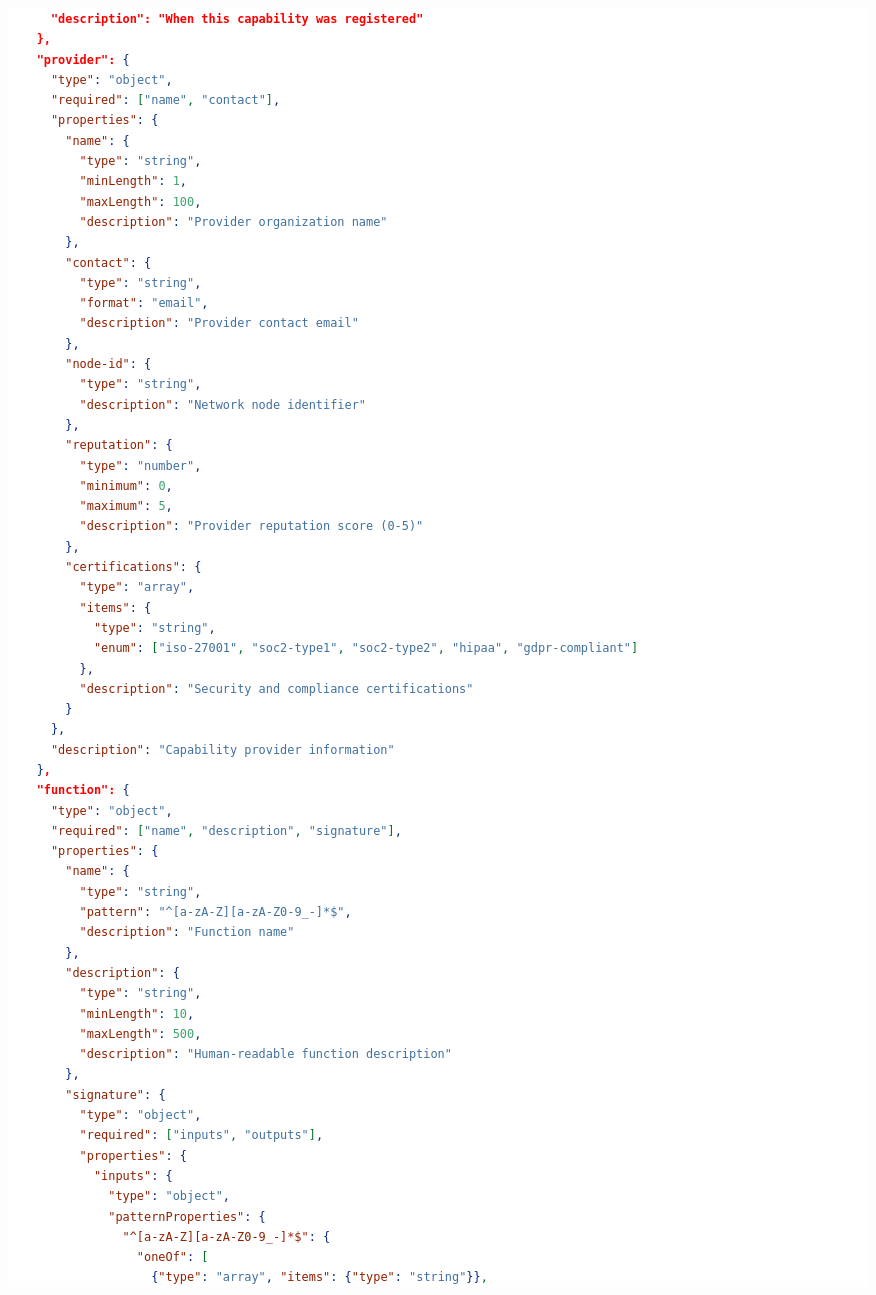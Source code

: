 ```json
      "description": "When this capability was registered"
    },
    "provider": {
      "type": "object",
      "required": ["name", "contact"],
      "properties": {
        "name": {
          "type": "string",
          "minLength": 1,
          "maxLength": 100,
          "description": "Provider organization name"
        },
        "contact": {
          "type": "string",
          "format": "email",
          "description": "Provider contact email"
        },
        "node-id": {
          "type": "string",
          "description": "Network node identifier"
        },
        "reputation": {
          "type": "number",
          "minimum": 0,
          "maximum": 5,
          "description": "Provider reputation score (0-5)"
        },
        "certifications": {
          "type": "array",
          "items": {
            "type": "string",
            "enum": ["iso-27001", "soc2-type1", "soc2-type2", "hipaa", "gdpr-compliant"]
          },
          "description": "Security and compliance certifications"
        }
      },
      "description": "Capability provider information"
    },
    "function": {
      "type": "object",
      "required": ["name", "description", "signature"],
      "properties": {
        "name": {
          "type": "string",
          "pattern": "^[a-zA-Z][a-zA-Z0-9_-]*$",
          "description": "Function name"
        },
        "description": {
          "type": "string",
          "minLength": 10,
          "maxLength": 500,
          "description": "Human-readable function description"
        },
        "signature": {
          "type": "object",
          "required": ["inputs", "outputs"],
          "properties": {
            "inputs": {
              "type": "object",
              "patternProperties": {
                "^[a-zA-Z][a-zA-Z0-9_-]*$": {
                  "oneOf": [
                    {"type": "array", "items": {"type": "string"}},
```